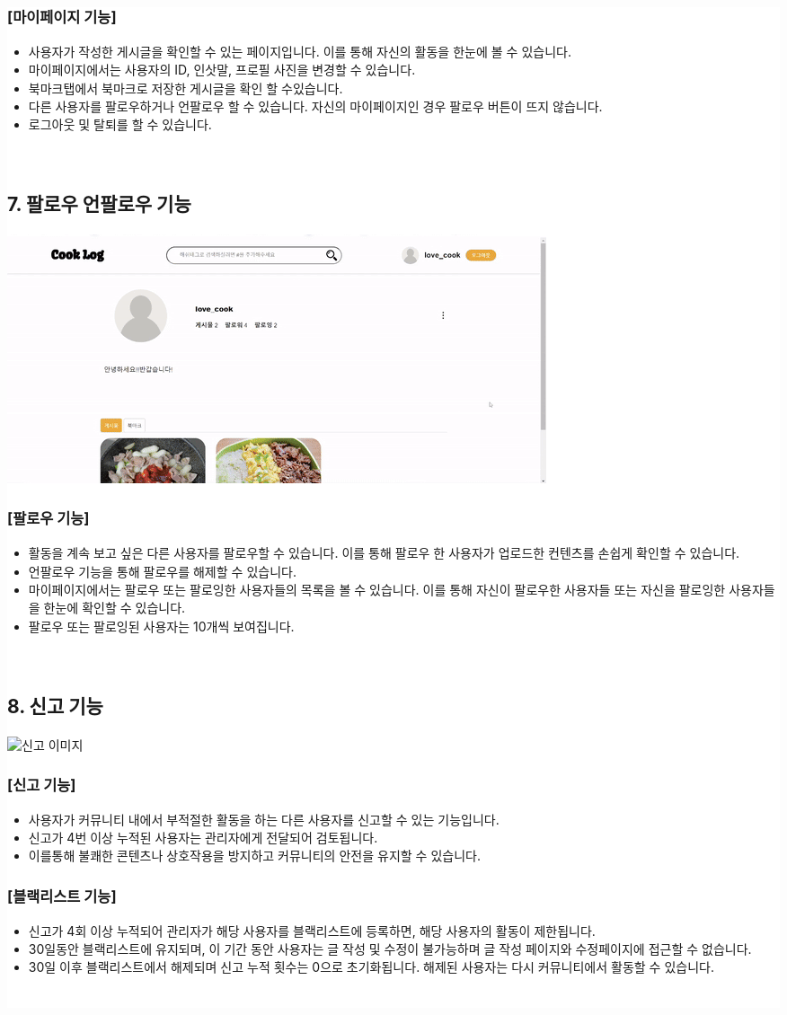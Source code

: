 ### [마이페이지 기능]
- 사용자가 작성한 게시글을 확인할 수 있는 페이지입니다. 이를 통해 자신의 활동을 한눈에 볼 수 있습니다.
- 마이페이지에서는 사용자의 ID, 인삿말, 프로필 사진을 변경할 수 있습니다.
- 북마크탭에서 북마크로 저장한 게시글을 확인 할 수있습니다.
- 다른 사용자를 팔로우하거나 언팔로우 할 수 있습니다. 자신의 마이페이지인 경우 팔로우 버튼이 뜨지 않습니다.
- 로그아웃 및 탈퇴를 할 수 있습니다.

<br>

## 7. 팔로우 언팔로우 기능
![팔로우 이미지](/src/main/resources/static/img/readMe/팔로우.gif)


### [팔로우 기능]
- 활동을 계속 보고 싶은 다른 사용자를 팔로우할 수 있습니다. 이를 통해 팔로우 한 사용자가 업로드한 컨텐츠를 손쉽게 확인할 수 있습니다.
- 언팔로우 기능을 통해 팔로우를 해제할 수 있습니다.
- 마이페이지에서는 팔로우 또는 팔로잉한 사용자들의 목록을 볼 수 있습니다. 이를 통해 자신이 팔로우한 사용자들 또는 자신을 팔로잉한 사용자들을 한눈에 확인할 수 있습니다.
- 팔로우 또는 팔로잉된 사용자는 10개씩 보여집니다.

<br>

## 8. 신고 기능
![신고 이미지](/src/main/resources/static/img/readMe/신고.gif)

### [신고 기능]
- 사용자가 커뮤니티 내에서 부적절한 활동을 하는 다른 사용자를 신고할 수 있는 기능입니다.
- 신고가 4번 이상 누적된 사용자는 관리자에게 전달되어 검토됩니다.
- 이를통해 불쾌한 콘텐츠나 상호작용을 방지하고 커뮤니티의 안전을 유지할 수 있습니다.

### [블랙리스트 기능]
- 신고가 4회 이상 누적되어 관리자가 해당 사용자를 블랙리스트에 등록하면, 해당 사용자의 활동이 제한됩니다.
- 30일동안 블랙리스트에 유지되며, 이 기간 동안 사용자는 글 작성 및 수정이 불가능하며 글 작성 페이지와 수정페이지에 접근할 수 없습니다.
- 30일 이후 블랙리스트에서 해제되며 신고 누적 횟수는 0으로 초기화됩니다. 해제된 사용자는 다시 커뮤니티에서 활동할 수 있습니다.

<br>
